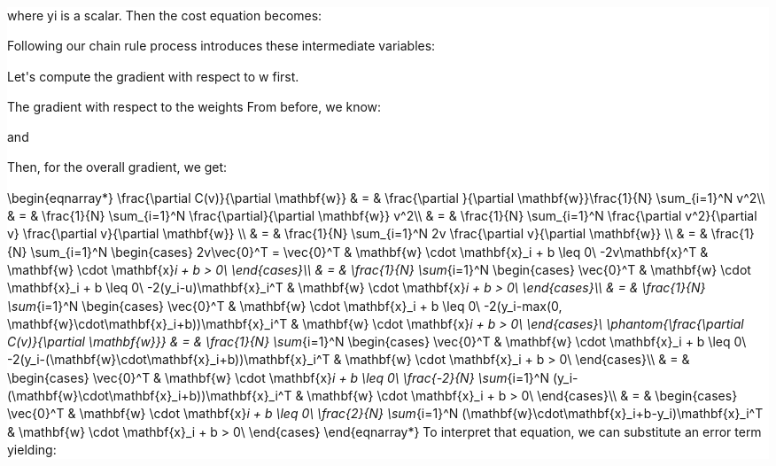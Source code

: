 
where yi is a scalar. Then the cost equation becomes:


Following our chain rule process introduces these intermediate variables:


Let's compute the gradient with respect to w first.

The gradient with respect to the weights
From before, we know:


and


Then, for the overall gradient, we get:


\begin{eqnarray*}
 \frac{\partial C(v)}{\partial \mathbf{w}} & = & \frac{\partial }{\partial \mathbf{w}}\frac{1}{N} \sum_{i=1}^N v^2\\\\
 & = & \frac{1}{N} \sum_{i=1}^N \frac{\partial}{\partial \mathbf{w}} v^2\\\\
 & = & \frac{1}{N} \sum_{i=1}^N \frac{\partial v^2}{\partial v} \frac{\partial v}{\partial \mathbf{w}} \\\\
 & = & \frac{1}{N} \sum_{i=1}^N 2v \frac{\partial v}{\partial \mathbf{w}} \\\\
 & = & \frac{1}{N} \sum_{i=1}^N \begin{cases}
	2v\vec{0}^T = \vec{0}^T & \mathbf{w} \cdot \mathbf{x}_i + b \leq 0\\
	-2v\mathbf{x}^T & \mathbf{w} \cdot \mathbf{x}_i + b > 0\\
\end{cases}\\\\
 & = & \frac{1}{N} \sum_{i=1}^N \begin{cases}
	\vec{0}^T & \mathbf{w} \cdot \mathbf{x}_i + b \leq 0\\
	-2(y_i-u)\mathbf{x}_i^T & \mathbf{w} \cdot \mathbf{x}_i + b > 0\\
\end{cases}\\\\
 & = & \frac{1}{N} \sum_{i=1}^N \begin{cases}
	\vec{0}^T & \mathbf{w} \cdot \mathbf{x}_i + b \leq 0\\
	-2(y_i-max(0, \mathbf{w}\cdot\mathbf{x}_i+b))\mathbf{x}_i^T & \mathbf{w} \cdot \mathbf{x}_i + b > 0\\
\end{cases}\\
\phantom{\frac{\partial C(v)}{\partial \mathbf{w}}} & = & \frac{1}{N} \sum_{i=1}^N \begin{cases}
	\vec{0}^T & \mathbf{w} \cdot \mathbf{x}_i + b \leq 0\\
	-2(y_i-(\mathbf{w}\cdot\mathbf{x}_i+b))\mathbf{x}_i^T & \mathbf{w} \cdot \mathbf{x}_i + b > 0\\
\end{cases}\\\\
 & = & \begin{cases}
	\vec{0}^T & \mathbf{w} \cdot \mathbf{x}_i + b \leq 0\\
	\frac{-2}{N} \sum_{i=1}^N (y_i-(\mathbf{w}\cdot\mathbf{x}_i+b))\mathbf{x}_i^T & \mathbf{w} \cdot \mathbf{x}_i + b > 0\\
\end{cases}\\\\
 & = & \begin{cases}
	\vec{0}^T & \mathbf{w} \cdot \mathbf{x}_i + b \leq 0\\
	\frac{2}{N} \sum_{i=1}^N (\mathbf{w}\cdot\mathbf{x}_i+b-y_i)\mathbf{x}_i^T & \mathbf{w} \cdot \mathbf{x}_i + b > 0\\
\end{cases}
\end{eqnarray*}
To interpret that equation, we can substitute an error term  yielding:

